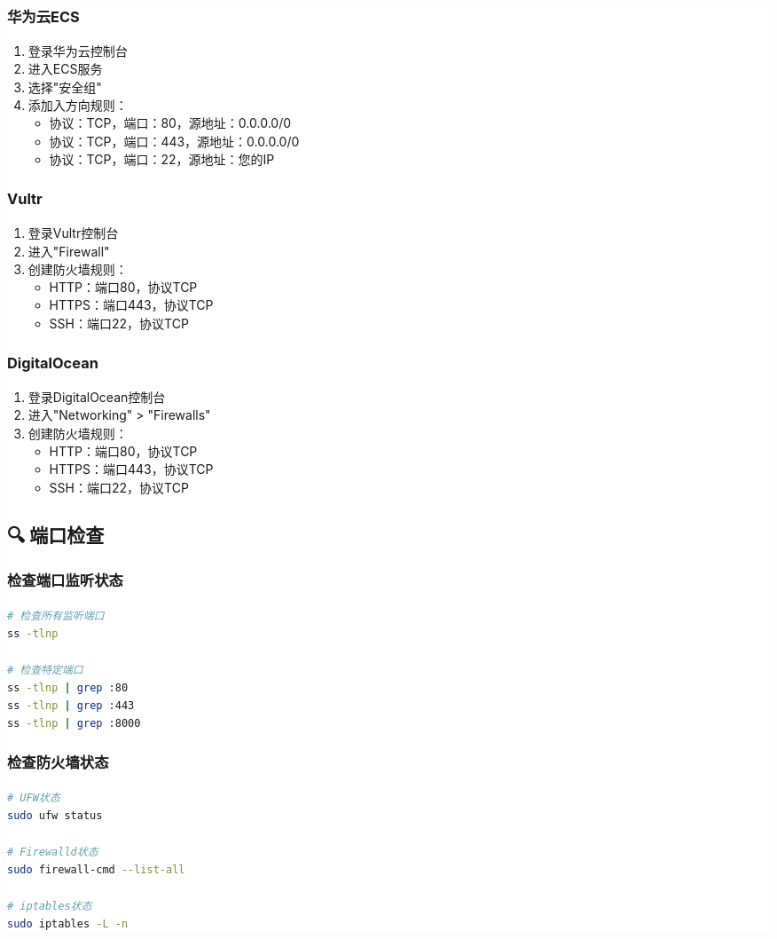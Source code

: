 ### 华为云ECS

1. 登录华为云控制台
2. 进入ECS服务
3. 选择"安全组"
4. 添加入方向规则：
   - 协议：TCP，端口：80，源地址：0.0.0.0/0
   - 协议：TCP，端口：443，源地址：0.0.0.0/0
   - 协议：TCP，端口：22，源地址：您的IP

### Vultr

1. 登录Vultr控制台
2. 进入"Firewall"
3. 创建防火墙规则：
   - HTTP：端口80，协议TCP
   - HTTPS：端口443，协议TCP
   - SSH：端口22，协议TCP

### DigitalOcean

1. 登录DigitalOcean控制台
2. 进入"Networking" > "Firewalls"
3. 创建防火墙规则：
   - HTTP：端口80，协议TCP
   - HTTPS：端口443，协议TCP
   - SSH：端口22，协议TCP

## 🔍 端口检查

### 检查端口监听状态

```bash
# 检查所有监听端口
ss -tlnp

# 检查特定端口
ss -tlnp | grep :80
ss -tlnp | grep :443
ss -tlnp | grep :8000
```

### 检查防火墙状态

```bash
# UFW状态
sudo ufw status

# Firewalld状态
sudo firewall-cmd --list-all

# iptables状态
sudo iptables -L -n
```
